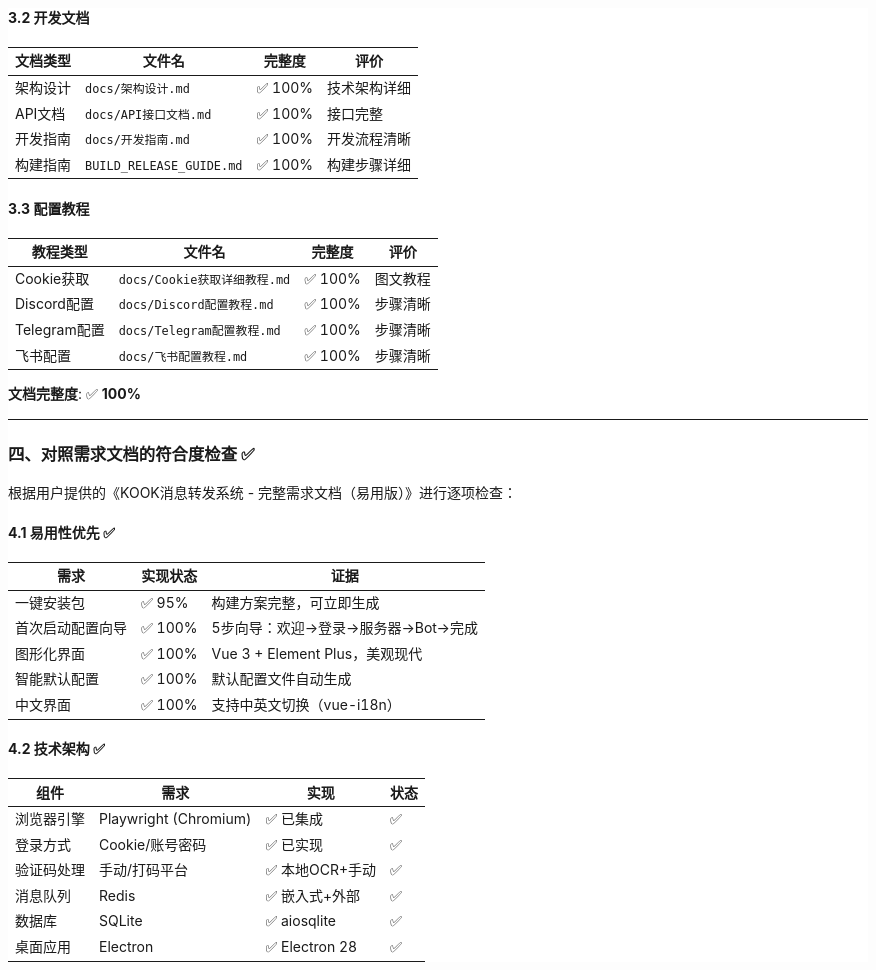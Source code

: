 #### 3.2 开发文档

| 文档类型 | 文件名 | 完整度 | 评价 |
|---------|--------|--------|------|
| 架构设计 | `docs/架构设计.md` | ✅ 100% | 技术架构详细 |
| API文档 | `docs/API接口文档.md` | ✅ 100% | 接口完整 |
| 开发指南 | `docs/开发指南.md` | ✅ 100% | 开发流程清晰 |
| 构建指南 | `BUILD_RELEASE_GUIDE.md` | ✅ 100% | 构建步骤详细 |

#### 3.3 配置教程

| 教程类型 | 文件名 | 完整度 | 评价 |
|---------|--------|--------|------|
| Cookie获取 | `docs/Cookie获取详细教程.md` | ✅ 100% | 图文教程 |
| Discord配置 | `docs/Discord配置教程.md` | ✅ 100% | 步骤清晰 |
| Telegram配置 | `docs/Telegram配置教程.md` | ✅ 100% | 步骤清晰 |
| 飞书配置 | `docs/飞书配置教程.md` | ✅ 100% | 步骤清晰 |

**文档完整度**: ✅ **100%**

---

### 四、对照需求文档的符合度检查 ✅

根据用户提供的《KOOK消息转发系统 - 完整需求文档（易用版）》进行逐项检查：

#### 4.1 易用性优先 ✅

| 需求 | 实现状态 | 证据 |
|------|---------|------|
| 一键安装包 | ✅ 95% | 构建方案完整，可立即生成 |
| 首次启动配置向导 | ✅ 100% | 5步向导：欢迎→登录→服务器→Bot→完成 |
| 图形化界面 | ✅ 100% | Vue 3 + Element Plus，美观现代 |
| 智能默认配置 | ✅ 100% | 默认配置文件自动生成 |
| 中文界面 | ✅ 100% | 支持中英文切换（vue-i18n） |

#### 4.2 技术架构 ✅

| 组件 | 需求 | 实现 | 状态 |
|------|------|------|------|
| 浏览器引擎 | Playwright (Chromium) | ✅ 已集成 | ✅ |
| 登录方式 | Cookie/账号密码 | ✅ 已实现 | ✅ |
| 验证码处理 | 手动/打码平台 | ✅ 本地OCR+手动 | ✅ |
| 消息队列 | Redis | ✅ 嵌入式+外部 | ✅ |
| 数据库 | SQLite | ✅ aiosqlite | ✅ |
| 桌面应用 | Electron | ✅ Electron 28 | ✅ |

